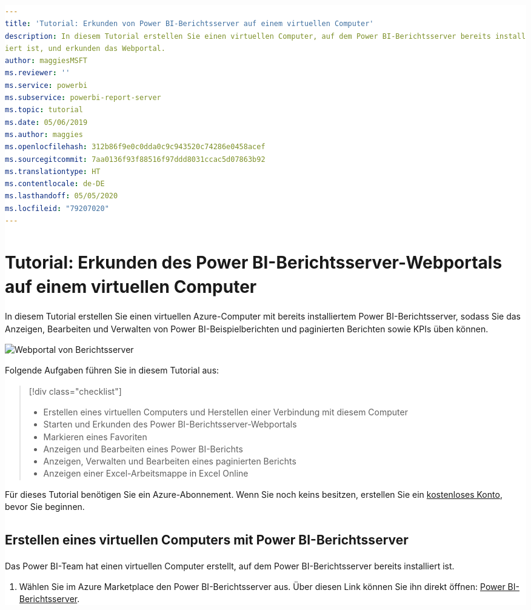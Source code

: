 ```yaml
---
title: 'Tutorial: Erkunden von Power BI-Berichtsserver auf einem virtuellen Computer'
description: In diesem Tutorial erstellen Sie einen virtuellen Computer, auf dem Power BI-Berichtsserver bereits installiert ist, und erkunden das Webportal.
author: maggiesMSFT
ms.reviewer: ''
ms.service: powerbi
ms.subservice: powerbi-report-server
ms.topic: tutorial
ms.date: 05/06/2019
ms.author: maggies
ms.openlocfilehash: 312b86f9e0c0dda0c9c943520c74286e0458acef
ms.sourcegitcommit: 7aa0136f93f88516f97ddd8031ccac5d07863b92
ms.translationtype: HT
ms.contentlocale: de-DE
ms.lasthandoff: 05/05/2020
ms.locfileid: "79207020"
---
```

# <a name="tutorial-explore-the-power-bi-report-server-web-portal-in-a-vm"></a>Tutorial: Erkunden des Power BI-Berichtsserver-Webportals auf einem virtuellen Computer
In diesem Tutorial erstellen Sie einen virtuellen Azure-Computer mit bereits installiertem Power BI-Berichtsserver, sodass Sie das Anzeigen, Bearbeiten und Verwalten von Power BI-Beispielberichten und paginierten Berichten sowie KPIs üben können.

![Webportal von Berichtsserver](media/tutorial-explore-report-server-web-portal/power-bi-report-server-browser-in-vm-no-numbers.png)

Folgende Aufgaben führen Sie in diesem Tutorial aus:

> [!div class="checklist"]
> * Erstellen eines virtuellen Computers und Herstellen einer Verbindung mit diesem Computer
> * Starten und Erkunden des Power BI-Berichtsserver-Webportals
> * Markieren eines Favoriten
> * Anzeigen und Bearbeiten eines Power BI-Berichts
> * Anzeigen, Verwalten und Bearbeiten eines paginierten Berichts
> * Anzeigen einer Excel-Arbeitsmappe in Excel Online

Für dieses Tutorial benötigen Sie ein Azure-Abonnement. Wenn Sie noch keins besitzen, erstellen Sie ein [kostenloses Konto](https://azure.microsoft.com/free/?WT.mc_id=A261C142F), bevor Sie beginnen.

## <a name="create-a-power-bi-report-server-vm"></a>Erstellen eines virtuellen Computers mit Power BI-Berichtsserver

Das Power BI-Team hat einen virtuellen Computer erstellt, auf dem Power BI-Berichtsserver bereits installiert ist.

1. Wählen Sie im Azure Marketplace den Power BI-Berichtsserver aus. Über diesen Link können Sie ihn direkt öffnen: [Power BI-Berichtsserver](https://azuremarketplace.microsoft.com/marketplace/apps/reportingservices.technical-preview?tab=Overview).  
